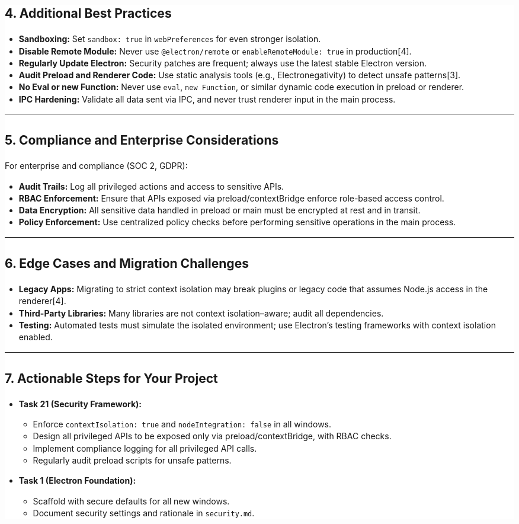 ## 4. Additional Best Practices

- **Sandboxing:** Set `sandbox: true` in `webPreferences` for even stronger isolation.
- **Disable Remote Module:** Never use `@electron/remote` or `enableRemoteModule: true` in production[4].
- **Regularly Update Electron:** Security patches are frequent; always use the latest stable Electron version.
- **Audit Preload and Renderer Code:** Use static analysis tools (e.g., Electronegativity) to detect unsafe patterns[3].
- **No Eval or new Function:** Never use `eval`, `new Function`, or similar dynamic code execution in preload or renderer.
- **IPC Hardening:** Validate all data sent via IPC, and never trust renderer input in the main process.

---

## 5. Compliance and Enterprise Considerations

For enterprise and compliance (SOC 2, GDPR):

- **Audit Trails:** Log all privileged actions and access to sensitive APIs.
- **RBAC Enforcement:** Ensure that APIs exposed via preload/contextBridge enforce role-based access control.
- **Data Encryption:** All sensitive data handled in preload or main must be encrypted at rest and in transit.
- **Policy Enforcement:** Use centralized policy checks before performing sensitive operations in the main process.

---

## 6. Edge Cases and Migration Challenges

- **Legacy Apps:** Migrating to strict context isolation may break plugins or legacy code that assumes Node.js access in the renderer[4].
- **Third-Party Libraries:** Many libraries are not context isolation–aware; audit all dependencies.
- **Testing:** Automated tests must simulate the isolated environment; use Electron’s testing frameworks with context isolation enabled.

---

## 7. Actionable Steps for Your Project

- **Task 21 (Security Framework):**  
  - Enforce `contextIsolation: true` and `nodeIntegration: false` in all windows.
  - Design all privileged APIs to be exposed only via preload/contextBridge, with RBAC checks.
  - Implement compliance logging for all privileged API calls.
  - Regularly audit preload scripts for unsafe patterns.

- **Task 1 (Electron Foundation):**  
  - Scaffold with secure defaults for all new windows.
  - Document security settings and rationale in `security.md`.

